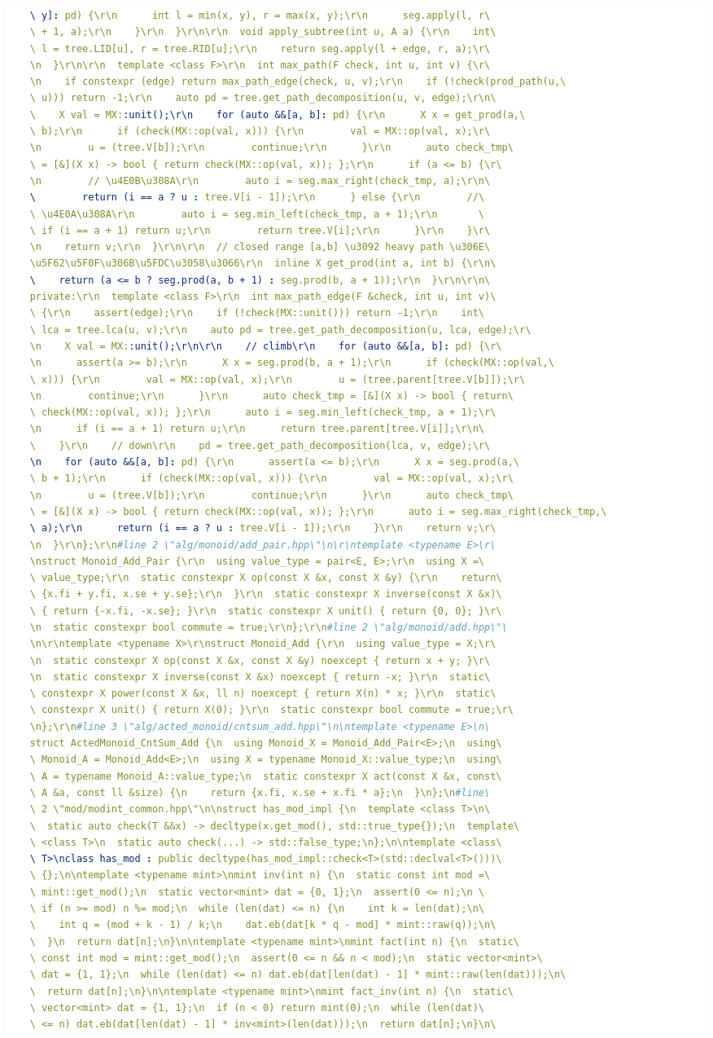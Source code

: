 ```yaml
    \ y]: pd) {\r\n      int l = min(x, y), r = max(x, y);\r\n      seg.apply(l, r\
    \ + 1, a);\r\n    }\r\n  }\r\n\r\n  void apply_subtree(int u, A a) {\r\n    int\
    \ l = tree.LID[u], r = tree.RID[u];\r\n    return seg.apply(l + edge, r, a);\r\
    \n  }\r\n\r\n  template <class F>\r\n  int max_path(F check, int u, int v) {\r\
    \n    if constexpr (edge) return max_path_edge(check, u, v);\r\n    if (!check(prod_path(u,\
    \ u))) return -1;\r\n    auto pd = tree.get_path_decomposition(u, v, edge);\r\n\
    \    X val = MX::unit();\r\n    for (auto &&[a, b]: pd) {\r\n      X x = get_prod(a,\
    \ b);\r\n      if (check(MX::op(val, x))) {\r\n        val = MX::op(val, x);\r\
    \n        u = (tree.V[b]);\r\n        continue;\r\n      }\r\n      auto check_tmp\
    \ = [&](X x) -> bool { return check(MX::op(val, x)); };\r\n      if (a <= b) {\r\
    \n        // \u4E0B\u308A\r\n        auto i = seg.max_right(check_tmp, a);\r\n\
    \        return (i == a ? u : tree.V[i - 1]);\r\n      } else {\r\n        //\
    \ \u4E0A\u308A\r\n        auto i = seg.min_left(check_tmp, a + 1);\r\n       \
    \ if (i == a + 1) return u;\r\n        return tree.V[i];\r\n      }\r\n    }\r\
    \n    return v;\r\n  }\r\n\r\n  // closed range [a,b] \u3092 heavy path \u306E\
    \u5F62\u5F0F\u306B\u5FDC\u3058\u3066\r\n  inline X get_prod(int a, int b) {\r\n\
    \    return (a <= b ? seg.prod(a, b + 1) : seg.prod(b, a + 1));\r\n  }\r\n\r\n\
    private:\r\n  template <class F>\r\n  int max_path_edge(F &check, int u, int v)\
    \ {\r\n    assert(edge);\r\n    if (!check(MX::unit())) return -1;\r\n    int\
    \ lca = tree.lca(u, v);\r\n    auto pd = tree.get_path_decomposition(u, lca, edge);\r\
    \n    X val = MX::unit();\r\n\r\n    // climb\r\n    for (auto &&[a, b]: pd) {\r\
    \n      assert(a >= b);\r\n      X x = seg.prod(b, a + 1);\r\n      if (check(MX::op(val,\
    \ x))) {\r\n        val = MX::op(val, x);\r\n        u = (tree.parent[tree.V[b]]);\r\
    \n        continue;\r\n      }\r\n      auto check_tmp = [&](X x) -> bool { return\
    \ check(MX::op(val, x)); };\r\n      auto i = seg.min_left(check_tmp, a + 1);\r\
    \n      if (i == a + 1) return u;\r\n      return tree.parent[tree.V[i]];\r\n\
    \    }\r\n    // down\r\n    pd = tree.get_path_decomposition(lca, v, edge);\r\
    \n    for (auto &&[a, b]: pd) {\r\n      assert(a <= b);\r\n      X x = seg.prod(a,\
    \ b + 1);\r\n      if (check(MX::op(val, x))) {\r\n        val = MX::op(val, x);\r\
    \n        u = (tree.V[b]);\r\n        continue;\r\n      }\r\n      auto check_tmp\
    \ = [&](X x) -> bool { return check(MX::op(val, x)); };\r\n      auto i = seg.max_right(check_tmp,\
    \ a);\r\n      return (i == a ? u : tree.V[i - 1]);\r\n    }\r\n    return v;\r\
    \n  }\r\n};\r\n#line 2 \"alg/monoid/add_pair.hpp\"\n\r\ntemplate <typename E>\r\
    \nstruct Monoid_Add_Pair {\r\n  using value_type = pair<E, E>;\r\n  using X =\
    \ value_type;\r\n  static constexpr X op(const X &x, const X &y) {\r\n    return\
    \ {x.fi + y.fi, x.se + y.se};\r\n  }\r\n  static constexpr X inverse(const X &x)\
    \ { return {-x.fi, -x.se}; }\r\n  static constexpr X unit() { return {0, 0}; }\r\
    \n  static constexpr bool commute = true;\r\n};\r\n#line 2 \"alg/monoid/add.hpp\"\
    \n\r\ntemplate <typename X>\r\nstruct Monoid_Add {\r\n  using value_type = X;\r\
    \n  static constexpr X op(const X &x, const X &y) noexcept { return x + y; }\r\
    \n  static constexpr X inverse(const X &x) noexcept { return -x; }\r\n  static\
    \ constexpr X power(const X &x, ll n) noexcept { return X(n) * x; }\r\n  static\
    \ constexpr X unit() { return X(0); }\r\n  static constexpr bool commute = true;\r\
    \n};\r\n#line 3 \"alg/acted_monoid/cntsum_add.hpp\"\n\ntemplate <typename E>\n\
    struct ActedMonoid_CntSum_Add {\n  using Monoid_X = Monoid_Add_Pair<E>;\n  using\
    \ Monoid_A = Monoid_Add<E>;\n  using X = typename Monoid_X::value_type;\n  using\
    \ A = typename Monoid_A::value_type;\n  static constexpr X act(const X &x, const\
    \ A &a, const ll &size) {\n    return {x.fi, x.se + x.fi * a};\n  }\n};\n#line\
    \ 2 \"mod/modint_common.hpp\"\n\nstruct has_mod_impl {\n  template <class T>\n\
    \  static auto check(T &&x) -> decltype(x.get_mod(), std::true_type{});\n  template\
    \ <class T>\n  static auto check(...) -> std::false_type;\n};\n\ntemplate <class\
    \ T>\nclass has_mod : public decltype(has_mod_impl::check<T>(std::declval<T>()))\
    \ {};\n\ntemplate <typename mint>\nmint inv(int n) {\n  static const int mod =\
    \ mint::get_mod();\n  static vector<mint> dat = {0, 1};\n  assert(0 <= n);\n \
    \ if (n >= mod) n %= mod;\n  while (len(dat) <= n) {\n    int k = len(dat);\n\
    \    int q = (mod + k - 1) / k;\n    dat.eb(dat[k * q - mod] * mint::raw(q));\n\
    \  }\n  return dat[n];\n}\n\ntemplate <typename mint>\nmint fact(int n) {\n  static\
    \ const int mod = mint::get_mod();\n  assert(0 <= n && n < mod);\n  static vector<mint>\
    \ dat = {1, 1};\n  while (len(dat) <= n) dat.eb(dat[len(dat) - 1] * mint::raw(len(dat)));\n\
    \  return dat[n];\n}\n\ntemplate <typename mint>\nmint fact_inv(int n) {\n  static\
    \ vector<mint> dat = {1, 1};\n  if (n < 0) return mint(0);\n  while (len(dat)\
    \ <= n) dat.eb(dat[len(dat) - 1] * inv<mint>(len(dat)));\n  return dat[n];\n}\n\
```